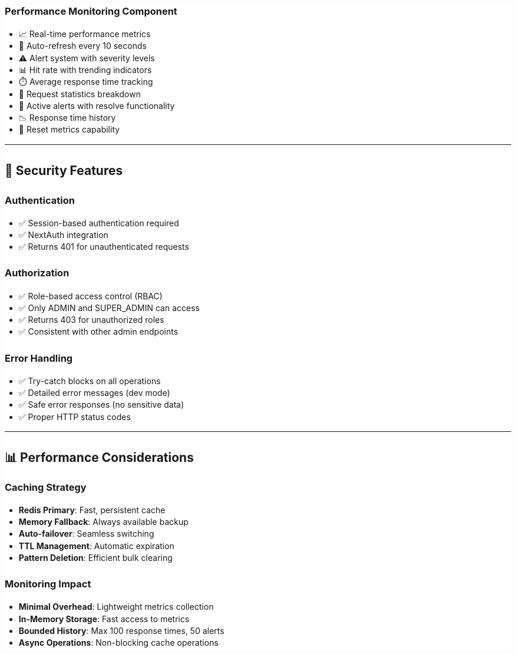 ### Performance Monitoring Component
- 📈 Real-time performance metrics
- 🔄 Auto-refresh every 10 seconds
- ⚠️ Alert system with severity levels
- 📊 Hit rate with trending indicators
- ⏱️ Average response time tracking
- 🎯 Request statistics breakdown
- 🚨 Active alerts with resolve functionality
- 📉 Response time history
- 🔄 Reset metrics capability

---

## 🔐 Security Features

### Authentication
- ✅ Session-based authentication required
- ✅ NextAuth integration
- ✅ Returns 401 for unauthenticated requests

### Authorization
- ✅ Role-based access control (RBAC)
- ✅ Only ADMIN and SUPER_ADMIN can access
- ✅ Returns 403 for unauthorized roles
- ✅ Consistent with other admin endpoints

### Error Handling
- ✅ Try-catch blocks on all operations
- ✅ Detailed error messages (dev mode)
- ✅ Safe error responses (no sensitive data)
- ✅ Proper HTTP status codes

---

## 📊 Performance Considerations

### Caching Strategy
- **Redis Primary**: Fast, persistent cache
- **Memory Fallback**: Always available backup
- **Auto-failover**: Seamless switching
- **TTL Management**: Automatic expiration
- **Pattern Deletion**: Efficient bulk clearing

### Monitoring Impact
- **Minimal Overhead**: Lightweight metrics collection
- **In-Memory Storage**: Fast access to metrics
- **Bounded History**: Max 100 response times, 50 alerts
- **Async Operations**: Non-blocking cache operations
